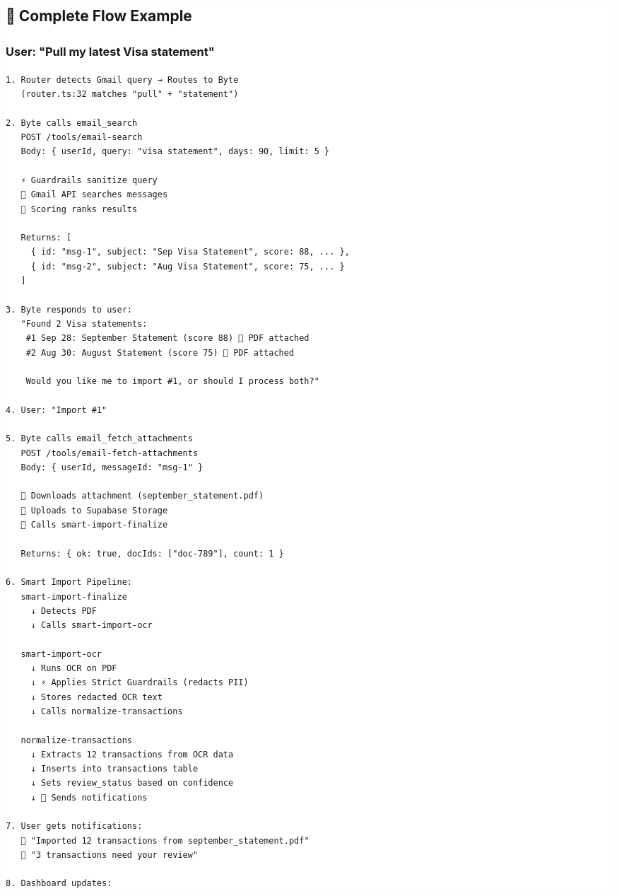 
## 🔄 **Complete Flow Example**

### **User**: "Pull my latest Visa statement"

```
1. Router detects Gmail query → Routes to Byte
   (router.ts:32 matches "pull" + "statement")

2. Byte calls email_search
   POST /tools/email-search
   Body: { userId, query: "visa statement", days: 90, limit: 5 }
   
   ⚡ Guardrails sanitize query
   📧 Gmail API searches messages
   🎯 Scoring ranks results
   
   Returns: [
     { id: "msg-1", subject: "Sep Visa Statement", score: 88, ... },
     { id: "msg-2", subject: "Aug Visa Statement", score: 75, ... }
   ]

3. Byte responds to user:
   "Found 2 Visa statements:
    #1 Sep 28: September Statement (score 88) 📎 PDF attached
    #2 Aug 30: August Statement (score 75) 📎 PDF attached
    
    Would you like me to import #1, or should I process both?"

4. User: "Import #1"

5. Byte calls email_fetch_attachments
   POST /tools/email-fetch-attachments
   Body: { userId, messageId: "msg-1" }
   
   📎 Downloads attachment (september_statement.pdf)
   💾 Uploads to Supabase Storage
   🔄 Calls smart-import-finalize
   
   Returns: { ok: true, docIds: ["doc-789"], count: 1 }

6. Smart Import Pipeline:
   smart-import-finalize
     ↓ Detects PDF
     ↓ Calls smart-import-ocr
   
   smart-import-ocr
     ↓ Runs OCR on PDF
     ↓ ⚡ Applies Strict Guardrails (redacts PII)
     ↓ Stores redacted OCR text
     ↓ Calls normalize-transactions
   
   normalize-transactions
     ↓ Extracts 12 transactions from OCR data
     ↓ Inserts into transactions table
     ↓ Sets review_status based on confidence
     ↓ 🔔 Sends notifications

7. User gets notifications:
   🔔 "Imported 12 transactions from september_statement.pdf"
   🔔 "3 transactions need your review"

8. Dashboard updates:
```